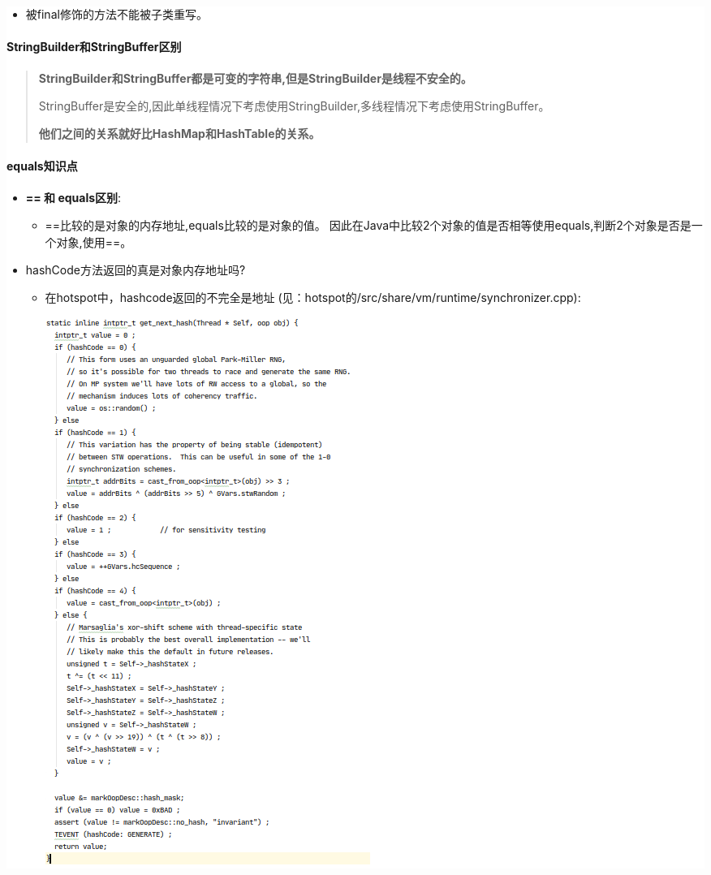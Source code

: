 - 被final修饰的方法不能被子类重写。

#### StringBuilder和StringBuffer区别
>**StringBuilder和StringBuffer都是可变的字符串,但是StringBuilder是线程不安全的。**
>
>StringBuffer是安全的,因此单线程情况下考虑使用StringBuilder,多线程情况下考虑使用StringBuffer。
>
>**他们之间的关系就好比HashMap和HashTable的关系。**
 
#### equals知识点

- **== 和 equals区别**:
  - ==比较的是对象的内存地址,equals比较的是对象的值。
  因此在Java中比较2个对象的值是否相等使用equals,判断2个对象是否是一个对象,使用==。

- hashCode方法返回的真是对象内存地址吗?

  - 在hotspot中，hashcode返回的不完全是地址
   (见：hotspot的/src/share/vm/runtime/synchronizer.cpp):

    ![hashcode方法源码](../img/jdk_jvm_juc/hashcode方法源码.png)
